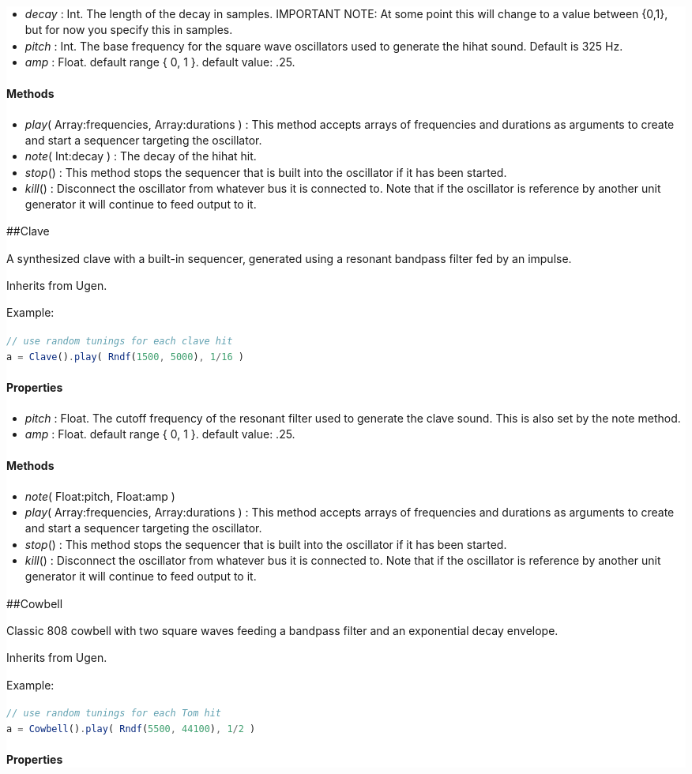 * _decay_ : Int. The length of the decay in samples. IMPORTANT NOTE: At some point this will change to a value between {0,1}, but for now you specify this in samples.
* _pitch_ : Int. The base frequency for the square wave oscillators used to generate the hihat sound. Default is 325 Hz.
* _amp_ : Float. default range { 0, 1 }. default value: .25.

#### Methods

* _play_( Array:frequencies, Array:durations ) : This method accepts arrays of frequencies and durations as arguments to create and start a sequencer targeting the oscillator. 
* _note_( Int:decay ) : The decay of the hihat hit. 
* _stop_() : This method stops the sequencer that is built into the oscillator if it has been started.
* _kill_() : Disconnect the oscillator from whatever bus it is connected to. Note that if the oscillator is reference by another unit generator it will continue to feed output to it.

##Clave

A synthesized clave with a built-in sequencer, generated using a resonant bandpass filter fed by an impulse.

Inherits from Ugen.

Example:
```javascript
// use random tunings for each clave hit  
a = Clave().play( Rndf(1500, 5000), 1/16 )  
```
#### Properties

* _pitch_ : Float. The cutoff frequency of the resonant filter used to generate the clave sound. This is also set by the note method.
* _amp_ : Float. default range { 0, 1 }. default value: .25.

#### Methods

* _note_( Float:pitch, Float:amp )
* _play_( Array:frequencies, Array:durations ) : This method accepts arrays of frequencies and durations as arguments to create and start a sequencer targeting the oscillator.
* _stop_() : This method stops the sequencer that is built into the oscillator if it has been started.
* _kill_() : Disconnect the oscillator from whatever bus it is connected to. Note that if the oscillator is reference by another unit generator it will continue to feed output to it.

##Cowbell

Classic 808 cowbell with two square waves feeding a bandpass filter and an exponential decay envelope.

Inherits from Ugen.

Example:
```javascript
// use random tunings for each Tom hit  
a = Cowbell().play( Rndf(5500, 44100), 1/2 )  
```
#### Properties
